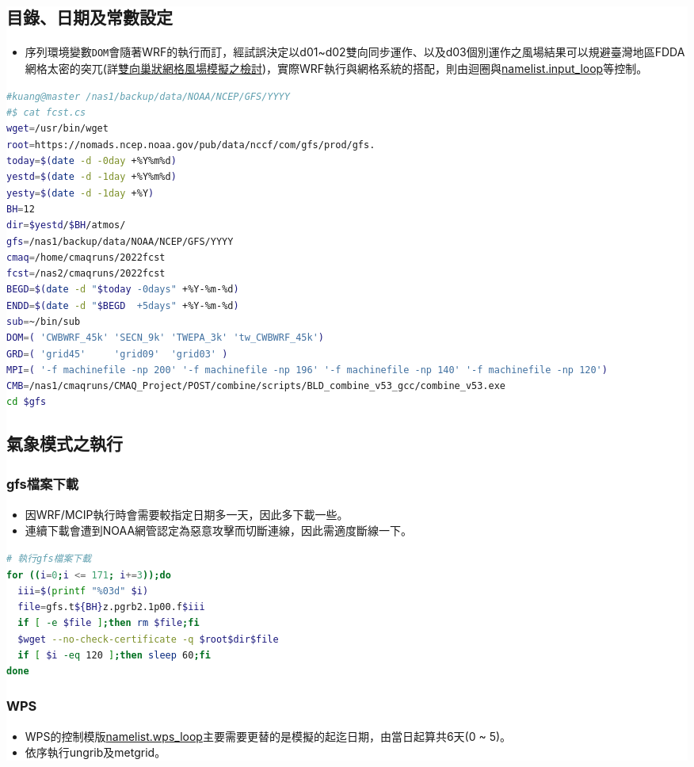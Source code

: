## 目錄、日期及常數設定

- 序列環境變數`DOM`會隨著WRF的執行而訂，經試誤決定以d01~d02雙向同步運作、以及d03個別運作之風場結果可以規避臺灣地區FDDA網格太密的突兀(詳[雙向巢狀網格風場模擬之檢討](https://sinotec2.github.io/FAQ/2022/09/25/twoway.html))，實際WRF執行與網格系統的搭配，則由迴圈與[namelist.input_loop][namelist.input_loop3]等控制。

```bash
#kuang@master /nas1/backup/data/NOAA/NCEP/GFS/YYYY
#$ cat fcst.cs
wget=/usr/bin/wget
root=https://nomads.ncep.noaa.gov/pub/data/nccf/com/gfs/prod/gfs.
today=$(date -d -0day +%Y%m%d)
yestd=$(date -d -1day +%Y%m%d)
yesty=$(date -d -1day +%Y)
BH=12
dir=$yestd/$BH/atmos/
gfs=/nas1/backup/data/NOAA/NCEP/GFS/YYYY
cmaq=/home/cmaqruns/2022fcst
fcst=/nas2/cmaqruns/2022fcst
BEGD=$(date -d "$today -0days" +%Y-%m-%d)
ENDD=$(date -d "$BEGD  +5days" +%Y-%m-%d)
sub=~/bin/sub
DOM=( 'CWBWRF_45k' 'SECN_9k' 'TWEPA_3k' 'tw_CWBWRF_45k')
GRD=( 'grid45'     'grid09'  'grid03' )
MPI=( '-f machinefile -np 200' '-f machinefile -np 196' '-f machinefile -np 140' '-f machinefile -np 120')
CMB=/nas1/cmaqruns/CMAQ_Project/POST/combine/scripts/BLD_combine_v53_gcc/combine_v53.exe
cd $gfs
```

## 氣象模式之執行

### gfs檔案下載

- 因WRF/MCIP執行時會需要較指定日期多一天，因此多下載一些。
- 連續下載會遭到NOAA網管認定為惡意攻擊而切斷連線，因此需適度斷線一下。

```bash
# 執行gfs檔案下載
for ((i=0;i <= 171; i+=3));do
  iii=$(printf "%03d" $i)
  file=gfs.t${BH}z.pgrb2.1p00.f$iii
  if [ -e $file ];then rm $file;fi
  $wget --no-check-certificate -q $root$dir$file
  if [ $i -eq 120 ];then sleep 60;fi
done
```

### WPS

- WPS的控制模版[namelist.wps_loop][namelist.wps_loop]主要需要更替的是模擬的起迄日期，由當日起算共6天(0 ~ 5)。
- 依序執行ungrib及metgrid。


[GFS]: <https://sinotec2.github.io/FAQ/2022/08/05/earth_gfs.html> "GFS數據自動下載轉換"
[gfs2wrf]: <https://sinotec2.github.io/FAQ/2022/08/10/GFStoWRF.html> "GFS數據驅動WRF"
[cmaq_json.py]: <https://github.com/sinotec2/Focus-on-Air-Quality/blob/main/utilities/Graphics/earth/cmaq_json.py> "解讀wrfout與CCTM_ACONC檔案轉換成json檔案之程式cmaq_json.py"
[mk_metoa]: <https://sinotec2.github.io/Focus-on-Air-Quality/wind_models/cwbWRF_3Km/5.mk_metoa/> "將CWB數據填入WRF客觀分析場"
[1dbcon]: <https://sinotec2.github.io/Focus-on-Air-Quality/GridModels/BCON/1day_bc/> "逐日循序執行bcon.exe"
[project.config_loop]: <https://github.com/sinotec2/Focus-on-Air-Quality/blob/main/GridModels/ForecastSystem/project.config_loop> "CMAQ專案與時間設定檔模版"
[namelist.input_loop2]: <https://github.com/sinotec2/Focus-on-Air-Quality/blob/main/GridModels/ForecastSystem/namelist.input_loop_TWEPA_3k> ""
[namelist.input_loop3]: <https://github.com/sinotec2/Focus-on-Air-Quality/blob/main/GridModels/ForecastSystem/namelist.input_loop_tw_CWBWRF_45k> "d01與d02雙向巢狀網格WRF控制檔案之模版"
[namelist.wps_loop]: <https://github.com/sinotec2/Focus-on-Air-Quality/blob/main/GridModels/ForecastSystem/namelist.wps_loop>  "執行WPS ungrib及metgrid)的控制模版"
[run_mcip_DM.csh]: <https://github.com/sinotec2/Focus-on-Air-Quality/blob/main/GridModels/ForecastSystem/run_mcip_DM.csh> "逐日執行特定網格mcip之批次檔"
[fcst.cs]: <https://github.com/sinotec2/Focus-on-Air-Quality/blob/main/GridModels/ForecastSystem/fcstcs.txt> "逐日WRF及CMAQ預報之執行腳本"
